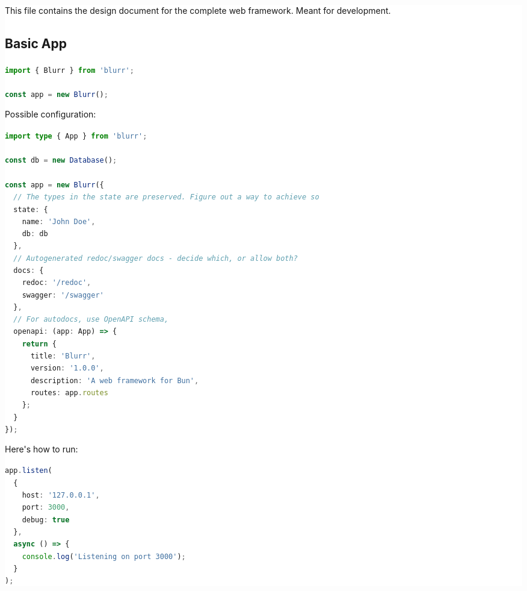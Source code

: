 This file contains the design document for the complete web framework. Meant for development.

## Basic App

```ts
import { Blurr } from 'blurr';

const app = new Blurr();
```

Possible configuration:

```ts
import type { App } from 'blurr';

const db = new Database();

const app = new Blurr({
  // The types in the state are preserved. Figure out a way to achieve so
  state: {
    name: 'John Doe',
    db: db
  },
  // Autogenerated redoc/swagger docs - decide which, or allow both?
  docs: {
    redoc: '/redoc',
    swagger: '/swagger'
  },
  // For autodocs, use OpenAPI schema,
  openapi: (app: App) => {
    return {
      title: 'Blurr',
      version: '1.0.0',
      description: 'A web framework for Bun',
      routes: app.routes
    };
  }
});
```

Here's how to run:

```ts
app.listen(
  {
    host: '127.0.0.1',
    port: 3000,
    debug: true
  },
  async () => {
    console.log('Listening on port 3000');
  }
);
```

